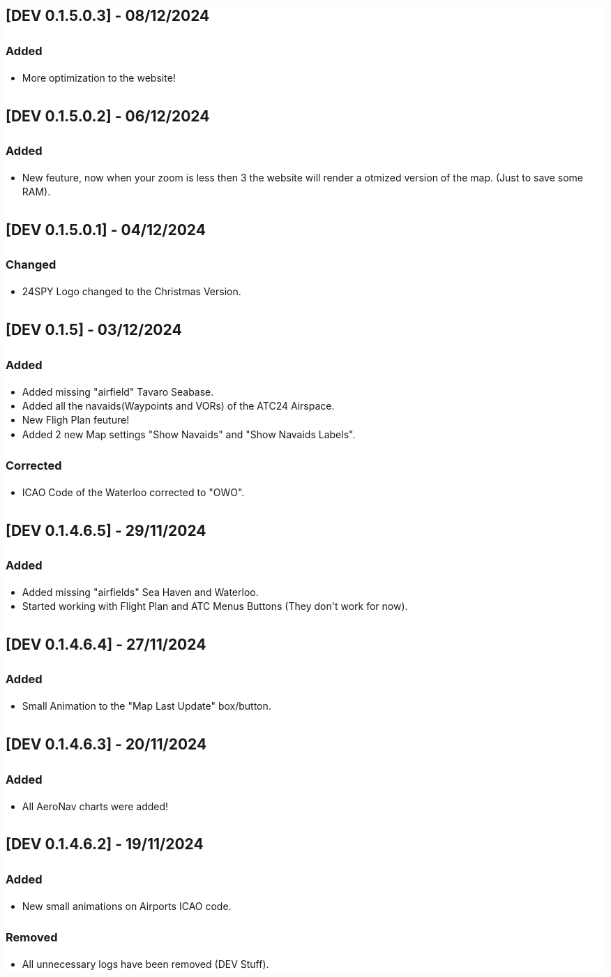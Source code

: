 ## [DEV 0.1.5.0.3] - 08/12/2024
### Added
- More optimization to the website!

## [DEV 0.1.5.0.2] - 06/12/2024
### Added
- New feuture, now when your zoom is less then 3 the website will render a otmized version of the map. (Just to save some RAM).

## [DEV 0.1.5.0.1] - 04/12/2024
### Changed
- 24SPY Logo changed to the Christmas Version.

## [DEV 0.1.5] - 03/12/2024
### Added
- Added missing "airfield" Tavaro Seabase.
- Added all the navaids(Waypoints and VORs) of the ATC24 Airspace.
- New Fligh Plan feuture!
- Added 2 new Map settings "Show Navaids" and "Show Navaids Labels".
### Corrected
- ICAO Code of the Waterloo corrected to "OWO".

## [DEV 0.1.4.6.5] - 29/11/2024
### Added
- Added missing "airfields" Sea Haven and Waterloo.
- Started working with Flight Plan and ATC Menus Buttons (They don't work for now).

## [DEV 0.1.4.6.4] - 27/11/2024
### Added
- Small Animation to the "Map Last Update" box/button.

## [DEV 0.1.4.6.3] - 20/11/2024
### Added
- All AeroNav charts were added!

## [DEV 0.1.4.6.2] - 19/11/2024
### Added
- New small animations on Airports ICAO code.
### Removed
- All unnecessary logs have been removed (DEV Stuff).
